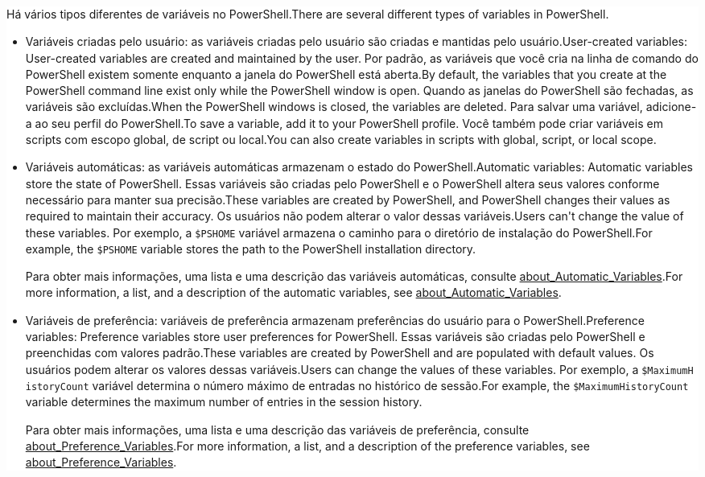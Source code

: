 <span data-ttu-id="71aad-114">Há vários tipos diferentes de variáveis no PowerShell.</span><span class="sxs-lookup"><span data-stu-id="71aad-114">There are several different types of variables in PowerShell.</span></span>

- <span data-ttu-id="71aad-115">Variáveis criadas pelo usuário: as variáveis criadas pelo usuário são criadas e mantidas pelo usuário.</span><span class="sxs-lookup"><span data-stu-id="71aad-115">User-created variables: User-created variables are created and maintained by the user.</span></span> <span data-ttu-id="71aad-116">Por padrão, as variáveis que você cria na linha de comando do PowerShell existem somente enquanto a janela do PowerShell está aberta.</span><span class="sxs-lookup"><span data-stu-id="71aad-116">By default, the variables that you create at the PowerShell command line exist only while the PowerShell window is open.</span></span> <span data-ttu-id="71aad-117">Quando as janelas do PowerShell são fechadas, as variáveis são excluídas.</span><span class="sxs-lookup"><span data-stu-id="71aad-117">When the PowerShell windows is closed, the variables are deleted.</span></span> <span data-ttu-id="71aad-118">Para salvar uma variável, adicione-a ao seu perfil do PowerShell.</span><span class="sxs-lookup"><span data-stu-id="71aad-118">To save a variable, add it to your PowerShell profile.</span></span> <span data-ttu-id="71aad-119">Você também pode criar variáveis em scripts com escopo global, de script ou local.</span><span class="sxs-lookup"><span data-stu-id="71aad-119">You can also create variables in scripts with global, script, or local scope.</span></span>

- <span data-ttu-id="71aad-120">Variáveis automáticas: as variáveis automáticas armazenam o estado do PowerShell.</span><span class="sxs-lookup"><span data-stu-id="71aad-120">Automatic variables: Automatic variables store the state of PowerShell.</span></span> <span data-ttu-id="71aad-121">Essas variáveis são criadas pelo PowerShell e o PowerShell altera seus valores conforme necessário para manter sua precisão.</span><span class="sxs-lookup"><span data-stu-id="71aad-121">These variables are created by PowerShell, and PowerShell changes their values as required to maintain their accuracy.</span></span> <span data-ttu-id="71aad-122">Os usuários não podem alterar o valor dessas variáveis.</span><span class="sxs-lookup"><span data-stu-id="71aad-122">Users can't change the value of these variables.</span></span> <span data-ttu-id="71aad-123">Por exemplo, a `$PSHOME` variável armazena o caminho para o diretório de instalação do PowerShell.</span><span class="sxs-lookup"><span data-stu-id="71aad-123">For example, the `$PSHOME` variable stores the path to the PowerShell installation directory.</span></span>

  <span data-ttu-id="71aad-124">Para obter mais informações, uma lista e uma descrição das variáveis automáticas, consulte [about_Automatic_Variables](about_Automatic_Variables.md).</span><span class="sxs-lookup"><span data-stu-id="71aad-124">For more information, a list, and a description of the automatic variables, see [about_Automatic_Variables](about_Automatic_Variables.md).</span></span>

- <span data-ttu-id="71aad-125">Variáveis de preferência: variáveis de preferência armazenam preferências do usuário para o PowerShell.</span><span class="sxs-lookup"><span data-stu-id="71aad-125">Preference variables: Preference variables store user preferences for PowerShell.</span></span> <span data-ttu-id="71aad-126">Essas variáveis são criadas pelo PowerShell e preenchidas com valores padrão.</span><span class="sxs-lookup"><span data-stu-id="71aad-126">These variables are created by PowerShell and are populated with default values.</span></span> <span data-ttu-id="71aad-127">Os usuários podem alterar os valores dessas variáveis.</span><span class="sxs-lookup"><span data-stu-id="71aad-127">Users can change the values of these variables.</span></span> <span data-ttu-id="71aad-128">Por exemplo, a `$MaximumHistoryCount` variável determina o número máximo de entradas no histórico de sessão.</span><span class="sxs-lookup"><span data-stu-id="71aad-128">For example, the `$MaximumHistoryCount` variable determines the maximum number of entries in the session history.</span></span>

  <span data-ttu-id="71aad-129">Para obter mais informações, uma lista e uma descrição das variáveis de preferência, consulte [about_Preference_Variables](about_Preference_Variables.md).</span><span class="sxs-lookup"><span data-stu-id="71aad-129">For more information, a list, and a description of the preference variables, see [about_Preference_Variables](about_Preference_Variables.md).</span></span>
